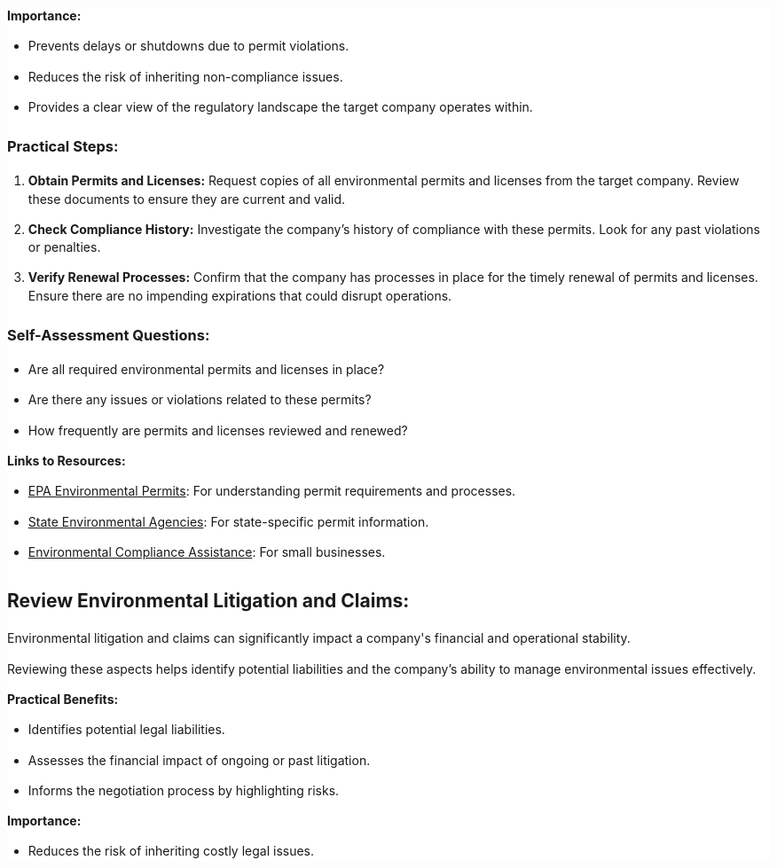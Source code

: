 **Importance:**

- Prevents delays or shutdowns due to permit violations.

- Reduces the risk of inheriting non-compliance issues.

- Provides a clear view of the regulatory landscape the target company operates within.

### Practical Steps:

1. **Obtain Permits and Licenses:** Request copies of all environmental permits and licenses from the target company. Review these documents to ensure they are current and valid.

2. **Check Compliance History:** Investigate the company’s history of compliance with these permits. Look for any past violations or penalties.

3. **Verify Renewal Processes:** Confirm that the company has processes in place for the timely renewal of permits and licenses. Ensure there are no impending expirations that could disrupt operations.

### Self-Assessment Questions:

- Are all required environmental permits and licenses in place?

- Are there any issues or violations related to these permits?

- How frequently are permits and licenses reviewed and renewed?

**Links to Resources:**

- [EPA Environmental Permits](https://www.epa.gov/permits): For understanding permit requirements and processes.
<a id="litigation-claims"> 

- [State Environmental Agencies](https://www.epa.gov/home/health-and-environmental-agencies-us-states-and-territories): For state-specific permit information.

- [Environmental Compliance Assistance](https://www.sba.gov/managing-business/running-business/environmental-laws/complying-environmental-regulations): For small businesses.

## Review Environmental Litigation and Claims:

Environmental litigation and claims can significantly impact a company's financial and operational stability. 

Reviewing these aspects helps identify potential liabilities and the company’s ability to manage environmental issues effectively.

**Practical Benefits:**

- Identifies potential legal liabilities.

- Assesses the financial impact of ongoing or past litigation.

- Informs the negotiation process by highlighting risks.

**Importance:**

- Reduces the risk of inheriting costly legal issues.
